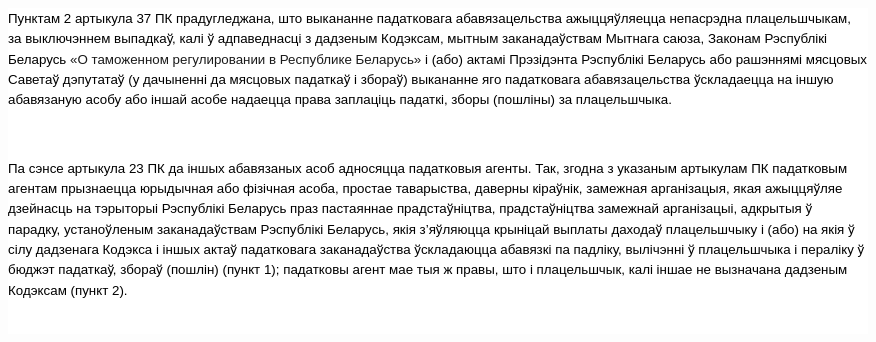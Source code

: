 <p><span style="font-family: &quot;Arial&quot;,&quot;sans-serif&quot;; color: black; font-size: 10pt">Пунктам 2 артыкула 37 ПК прадугледжана, што выкананне падатковага абавязацельства ажыццяўляецца непасрэдна плацельшчыкам, за выключэннем выпадкаў, калі ў адпаведнасці з дадзеным Кодэксам, мытным заканадаўствам Мытнага саюза, Законам Рэспублікі Беларусь </span><span style="font-family: &quot;Arial&quot;,&quot;sans-serif&quot;; font-size: 10pt; mso-fareast-language: EN-US">«О</span><span style="font-family: &quot;Arial&quot;,&quot;sans-serif&quot;; font-size: 10pt; mso-ansi-language: EN-US; mso-fareast-language: EN-US" lang="EN-US"> </span><span style="font-family: &quot;Arial&quot;,&quot;sans-serif&quot;; font-size: 10pt; mso-fareast-language: EN-US">таможенном регулировании в Республике Беларусь»</span><span style="font-family: &quot;Arial&quot;,&quot;sans-serif&quot;; color: black; font-size: 10pt"> і (або) актамі Прэзідэнта Рэспублікі Беларусь або рашэннямі мясцовых Саветаў дэпутатаў (у дачыненні да мясцовых падаткаў і збораў) выкананне яго падатковага абавязацельства ўскладаецца на іншую абавязаную асобу або іншай асобе </span><span style="font-family: &quot;Arial&quot;,&quot;sans-serif&quot;; color: black; font-size: 10pt; mso-ansi-language: BE" lang="BE">на</span><span style="font-family: &quot;Arial&quot;,&quot;sans-serif&quot;; color: black; font-size: 10pt">даецца права заплаціць падаткі, зборы (пошліны) за плацельшчыка.</span></p>
<p><span style="font-family: &quot;Arial&quot;,&quot;sans-serif&quot;; color: black; font-size: 10pt"></span></p>
<p> </p>
<p><span style="font-family: &quot;Arial&quot;,&quot;sans-serif&quot;; color: black; font-size: 10pt">Па сэнсе артыкула 23 ПК да іншых абавязаных асоб </span><span style="font-family: &quot;Arial&quot;,&quot;sans-serif&quot;; color: black; font-size: 10pt; mso-ansi-language: BE" lang="BE">аднося</span><span style="font-family: &quot;Arial&quot;,&quot;sans-serif&quot;; color: black; font-size: 10pt">цца падатковыя агенты. Так, згодна </span><span style="font-family: &quot;Arial&quot;,&quot;sans-serif&quot;; color: black; font-size: 10pt; mso-ansi-language: BE" lang="BE">з указаным</span><span style="font-family: &quot;Arial&quot;,&quot;sans-serif&quot;; color: black; font-size: 10pt"> артыкул</span><span style="font-family: &quot;Arial&quot;,&quot;sans-serif&quot;; color: black; font-size: 10pt; mso-ansi-language: BE" lang="BE">ам</span><span style="font-family: &quot;Arial&quot;,&quot;sans-serif&quot;; color: black; font-size: 10pt"> ПК падатковым агентам прызнаецца юрыдычная або фізічная асоба, простае таварыства, даверны кіраўнік, замежная арганізацыя, якая ажыццяўляе дзейнасць на тэрыторыі Рэспублікі Беларусь праз пастаяннае прадстаўніцтва, прадстаўніцтва замежнай арганізацыі, адкрытыя ў парадку, устаноўленым заканадаўствам Рэспублікі Беларусь, якія з’яўляюцца крыніцай выплаты даходаў плацельшчыку і (або) на якія ў сілу дадзенага Кодэкса і і</span><span style="font-family: &quot;Arial&quot;,&quot;sans-serif&quot;; color: black; font-size: 10pt; mso-ansi-language: BE" lang="BE">ншы</span><span style="font-family: &quot;Arial&quot;,&quot;sans-serif&quot;; color: black; font-size: 10pt">х актаў падатковага заканадаўства ўскладаюцца абавязкі па падліку, вылічэнні ў плацельшчыка і пераліку ў бюджэт падаткаў, збораў (пошлін) (пункт 1); падатковы агент мае т</span><span style="font-family: &quot;Arial&quot;,&quot;sans-serif&quot;; color: black; font-size: 10pt; mso-ansi-language: BE" lang="BE">ыя</span><span style="font-family: &quot;Arial&quot;,&quot;sans-serif&quot;; color: black; font-size: 10pt"> ж прав</span><span style="font-family: &quot;Arial&quot;,&quot;sans-serif&quot;; color: black; font-size: 10pt; mso-ansi-language: BE" lang="BE">ы</span><span style="font-family: &quot;Arial&quot;,&quot;sans-serif&quot;; color: black; font-size: 10pt">, што і плацельшчык, калі іншае не вызначана дадзеным Кодэксам (пункт 2).</span></p>
<p><span style="font-family: &quot;Arial&quot;,&quot;sans-serif&quot;; color: black; font-size: 10pt"></span></p>
<p> </p>
